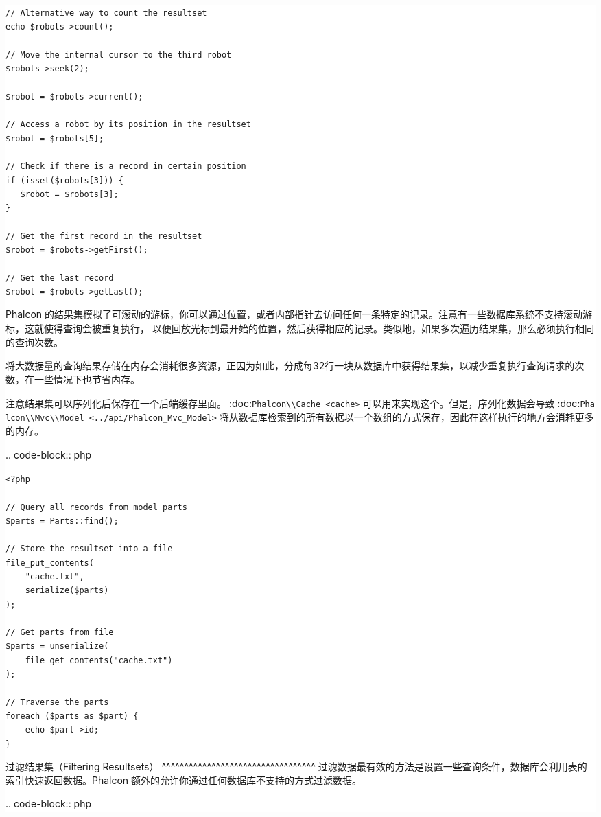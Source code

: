     // Alternative way to count the resultset
    echo $robots->count();

    // Move the internal cursor to the third robot
    $robots->seek(2);

    $robot = $robots->current();

    // Access a robot by its position in the resultset
    $robot = $robots[5];

    // Check if there is a record in certain position
    if (isset($robots[3])) {
       $robot = $robots[3];
    }

    // Get the first record in the resultset
    $robot = $robots->getFirst();

    // Get the last record
    $robot = $robots->getLast();

Phalcon 的结果集模拟了可滚动的游标，你可以通过位置，或者内部指针去访问任何一条特定的记录。注意有一些数据库系统不支持滚动游标，这就使得查询会被重复执行，
以便回放光标到最开始的位置，然后获得相应的记录。类似地，如果多次遍历结果集，那么必须执行相同的查询次数。

将大数据量的查询结果存储在内存会消耗很多资源，正因为如此，分成每32行一块从数据库中获得结果集，以减少重复执行查询请求的次数，在一些情况下也节省内存。

注意结果集可以序列化后保存在一个后端缓存里面。 :doc:`Phalcon\\Cache <cache>` 可以用来实现这个。但是，序列化数据会导致 :doc:`Phalcon\\Mvc\\Model <../api/Phalcon_Mvc_Model>`
将从数据库检索到的所有数据以一个数组的方式保存，因此在这样执行的地方会消耗更多的内存。

.. code-block:: php

    <?php

    // Query all records from model parts
    $parts = Parts::find();

    // Store the resultset into a file
    file_put_contents(
        "cache.txt",
        serialize($parts)
    );

    // Get parts from file
    $parts = unserialize(
        file_get_contents("cache.txt")
    );

    // Traverse the parts
    foreach ($parts as $part) {
        echo $part->id;
    }

过滤结果集（Filtering Resultsets）
^^^^^^^^^^^^^^^^^^^^^^^^^^^^^^^^^^
过滤数据最有效的方法是设置一些查询条件，数据库会利用表的索引快速返回数据。Phalcon 额外的允许你通过任何数据库不支持的方式过滤数据。

.. code-block:: php
